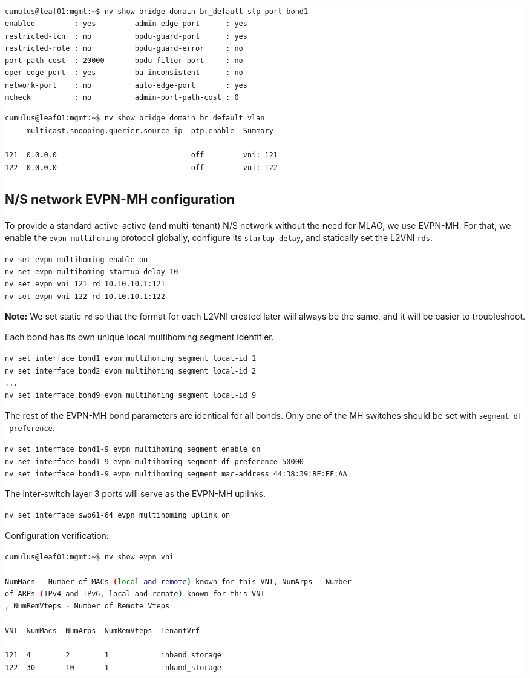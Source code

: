 ```bash
```
```bash
cumulus@leaf01:mgmt:~$ nv show bridge domain br_default stp port bond1
enabled         : yes         admin-edge-port      : yes
restricted-tcn  : no          bpdu-guard-port      : yes
restricted-role : no          bpdu-guard-error     : no
port-path-cost  : 20000       bpdu-filter-port     : no
oper-edge-port  : yes         ba-inconsistent      : no
network-port    : no          auto-edge-port       : yes
mcheck          : no          admin-port-path-cost : 0
```
```bash
cumulus@leaf01:mgmt:~$ nv show bridge domain br_default vlan
     multicast.snooping.querier.source-ip  ptp.enable  Summary
---  ------------------------------------  ----------  --------
121  0.0.0.0                               off         vni: 121
122  0.0.0.0                               off         vni: 122
```


## N/S network EVPN-MH configuration

To provide a standard active-active (and multi-tenant) N/S network without the need for MLAG, we use EVPN-MH. For that, we enable the `evpn multihoming` protocol globally, configure its `startup-delay`, and statically set the L2VNI `rds`.
```bash
nv set evpn multihoming enable on
nv set evpn multihoming startup-delay 10
nv set evpn vni 121 rd 10.10.10.1:121
nv set evpn vni 122 rd 10.10.10.1:122
```
**Note:** We set static `rd` so that the format for each L2VNI created later will always be the same, and it will be easier to troubleshoot.

Each bond has its own unique local multihoming segment identifier.
```bash
nv set interface bond1 evpn multihoming segment local-id 1
nv set interface bond2 evpn multihoming segment local-id 2
...
nv set interface bond9 evpn multihoming segment local-id 9
```
The rest of the EVPN-MH bond parameters are identical for all bonds. Only one of the MH switches should be set with `segment df-preference`.
```bash
nv set interface bond1-9 evpn multihoming segment enable on
nv set interface bond1-9 evpn multihoming segment df-preference 50000
nv set interface bond1-9 evpn multihoming segment mac-address 44:38:39:BE:EF:AA
```
The inter-switch layer 3 ports will serve as the EVPN-MH uplinks.
```bash
nv set interface swp61-64 evpn multihoming uplink on
```

Configuration verification:
```bash
cumulus@leaf01:mgmt:~$ nv show evpn vni

NumMacs - Number of MACs (local and remote) known for this VNI, NumArps - Number
of ARPs (IPv4 and IPv6, local and remote) known for this VNI
, NumRemVteps - Number of Remote Vteps

VNI  NumMacs  NumArps  NumRemVteps  TenantVrf
---  -------  -------  -----------  --------------
121  4        2        1            inband_storage
122  30       10       1            inband_storage
```
```bash
```